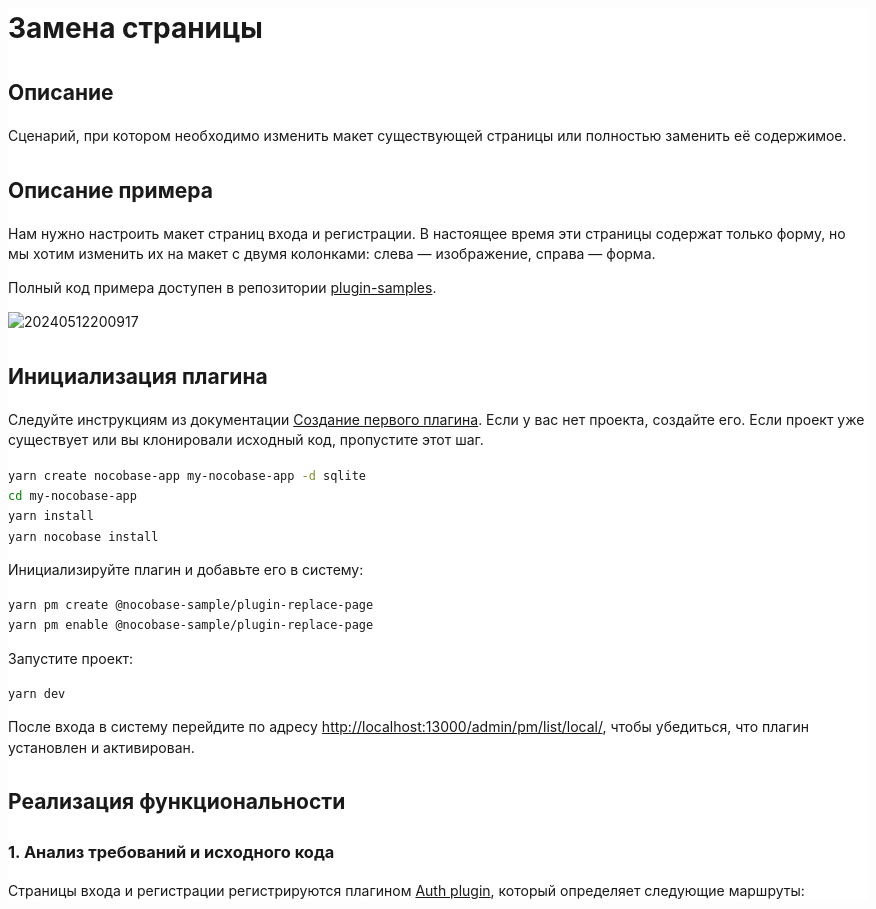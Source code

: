 # Замена страницы

## Описание

Сценарий, при котором необходимо изменить макет существующей страницы или полностью заменить её содержимое.

## Описание примера

Нам нужно настроить макет страниц входа и регистрации. В настоящее время эти страницы содержат только форму, но мы хотим изменить их на макет с двумя колонками: слева — изображение, справа — форма.

Полный код примера доступен в репозитории [plugin-samples](https://github.com/nocobase/plugin-samples/tree/main/packages/plugins/%40nocobase-sample/plugin-replace-page).

![20240512200917](https://static-docs.nocobase.com/20240512200917.png)

## Инициализация плагина

Следуйте инструкциям из документации [Создание первого плагина](/development/your-fisrt-plugin). Если у вас нет проекта, создайте его. Если проект уже существует или вы клонировали исходный код, пропустите этот шаг.

```bash
yarn create nocobase-app my-nocobase-app -d sqlite
cd my-nocobase-app
yarn install
yarn nocobase install
```

Инициализируйте плагин и добавьте его в систему:

```bash
yarn pm create @nocobase-sample/plugin-replace-page
yarn pm enable @nocobase-sample/plugin-replace-page
```

Запустите проект:

```bash
yarn dev
```

После входа в систему перейдите по адресу [http://localhost:13000/admin/pm/list/local/](http://localhost:13000/admin/pm/list/local/), чтобы убедиться, что плагин установлен и активирован.

## Реализация функциональности

### 1. Анализ требований и исходного кода

Страницы входа и регистрации регистрируются плагином [Auth plugin](/handbook/auth/dev/api#route), который определяет следующие маршруты:
